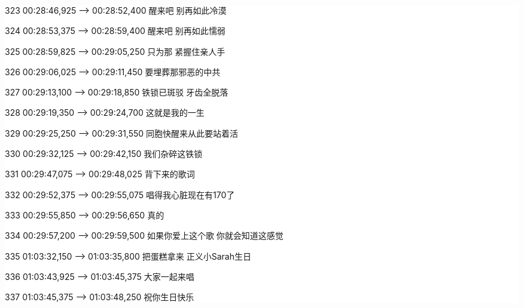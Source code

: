 323
00:28:46,925 –&gt; 00:28:52,400
醒来吧 别再如此冷漠
 
324
00:28:53,375 –&gt; 00:28:59,400
醒来吧 别再如此懦弱
 
325
00:28:59,825 –&gt; 00:29:05,250
只为那 紧握住亲人手
 
326
00:29:06,025 –&gt; 00:29:11,450
要埋葬那邪恶的中共
 
327
00:29:13,100 –&gt; 00:29:18,850
铁锁已斑驳 牙齿全脱落
 
328
00:29:19,350 –&gt; 00:29:24,700
这就是我的一生
 
329
00:29:25,250 –&gt; 00:29:31,550
同胞快醒来从此要站着活
 
330
00:29:32,125 –&gt; 00:29:42,150
我们杂碎这铁锁
 
331
00:29:47,075 –&gt; 00:29:48,025
背下来的歌词
 
332
00:29:52,375 –&gt; 00:29:55,075
唱得我心脏现在有170了
 
333
00:29:55,850 –&gt; 00:29:56,650
真的
 
334
00:29:57,200 –&gt; 00:29:59,500
如果你爱上这个歌 你就会知道这感觉
 
335
01:03:32,150 –&gt; 01:03:35,800
把蛋糕拿来 正义小Sarah生日
 
336
01:03:43,925 –&gt; 01:03:45,375
大家一起来唱
 
337
01:03:45,375 –&gt; 01:03:48,250
祝你生日快乐
 